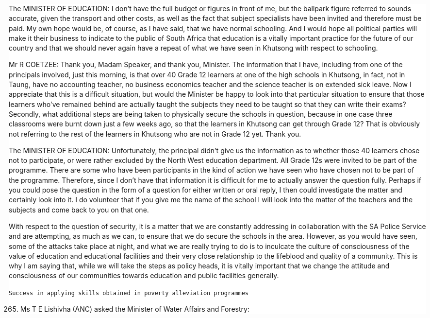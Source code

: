 The MINISTER OF EDUCATION: I don’t have the full budget or figures in front
of me, but the ballpark figure referred to sounds accurate, given the
transport and other costs, as well as the fact that subject specialists
have been invited and therefore must be paid. My own hope would be, of
course, as I have said, that we have normal schooling. And I would hope all
political parties will make it their business to indicate to the public of
South Africa that education is a vitally important practice for the future
of our country and that we should never again have a repeat of what we have
seen in Khutsong with respect to schooling.

Mr R COETZEE: Thank you, Madam Speaker, and thank you, Minister. The
information that I have, including from one of the principals involved,
just this morning, is that over 40 Grade 12 learners at one of the high
schools in Khutsong, in fact, not in Taung, have no accounting teacher, no
business economics teacher and the science teacher is on extended sick
leave. Now I appreciate that this is a difficult situation, but would the
Minister be happy to look into that particular situation to ensure that
those learners who’ve remained behind are actually taught the subjects they
need to be taught so that they can write their exams? Secondly, what
additional steps are being taken to physically secure the schools in
question, because in one case three classrooms were burnt down just a few
weeks ago, so that the learners in Khutsong can get through Grade 12? That
is obviously not referring to the rest of the learners in Khutsong who are
not in Grade 12 yet. Thank you.

The MINISTER OF EDUCATION: Unfortunately, the principal didn’t give us the
information as to whether those 40 learners chose not to participate, or
were rather excluded by the North West education department. All Grade 12s
were invited to be part of the programme. There are some who have been
participants in the kind of action we have seen who have chosen not to be
part of the programme. Therefore, since I don’t have that information it is
difficult for me to actually answer the question fully. Perhaps if you
could pose the question in the form of a question for either written or
oral reply, I then could investigate the matter and certainly look into it.
I do volunteer that if you give me the name of the school I will look into
the matter of the teachers and the subjects and come back to you on that
one.

With respect to the question of security, it is a matter that we are
constantly addressing in collaboration with the SA Police Service and are
attempting, as much as we can, to ensure that we do secure the schools in
the area. However, as you would have seen, some of the attacks take place
at night, and what we are really trying to do is to inculcate the culture
of consciousness of the value of education and educational facilities and
their very close relationship to the lifeblood and quality of a community.
This is why I am saying that, while we will take the steps as policy heads,
it is vitally important that we change the attitude and consciousness of
our communities towards education and public facilities generally.

    Success in applying skills obtained in poverty alleviation programmes

265.  Ms T E Lishivha (ANC) asked the Minister of Water Affairs and
      Forestry:
